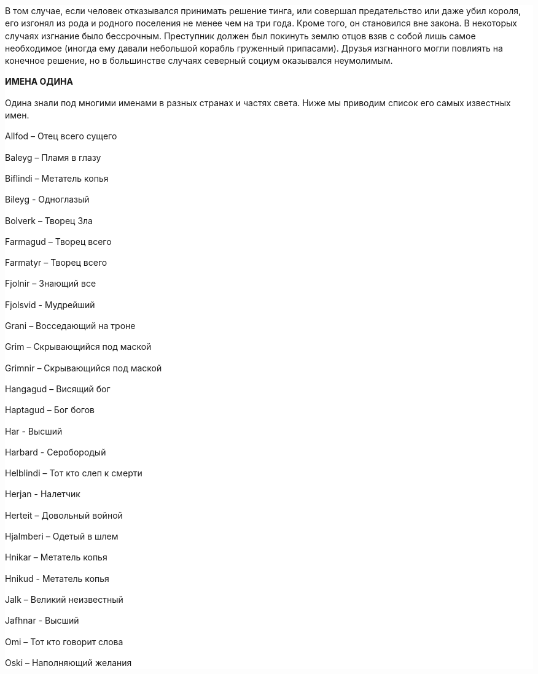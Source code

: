 В том случае, если человек отказывался принимать решение тинга, или совершал предательство или даже убил короля, его изгонял из рода и родного поселения не менее чем на три года. Кроме того, он становился вне закона. В некоторых случаях изгнание было бессрочным. Преступник должен был покинуть землю отцов взяв с собой лишь самое необходимое (иногда ему давали небольшой корабль груженный припасами). Друзья изгнанного могли повлиять на конечное решение, но в большинстве случаях северный социум оказывался неумолимым.

**ИМЕНА ОДИНА**

Одина знали под многими именами в разных странах и частях света. Ниже мы приводим список его самых известных имен.

Allfod – Отец всего сущего

Baleyg – Пламя в глазу

Biflindi – Метатель копья

Bileyg - Одноглазый

Bolverk – Творец Зла

Farmagud – Творец всего

Farmatyr – Творец всего

Fjolnir – Знающий все

Fjolsvid - Мудрейший

Grani – Восседающий на троне

Grim – Скрывающийся под маской

Grimnir – Скрывающийся под маской

Hangagud – Висящий бог

Haptagud – Бог богов

Har - Высший

Harbard - Серобородый

Helblindi – Тот кто слеп к смерти

Herjan - Налетчик

Herteit – Довольный войной

Hjalmberi – Одетый в шлем

Hnikar – Метатель копья

Hnikud - Метатель копья

Jalk – Великий неизвестный

Jafhnar - Высший

Omi – Тот кто говорит слова

Oski – Наполняющий желания

